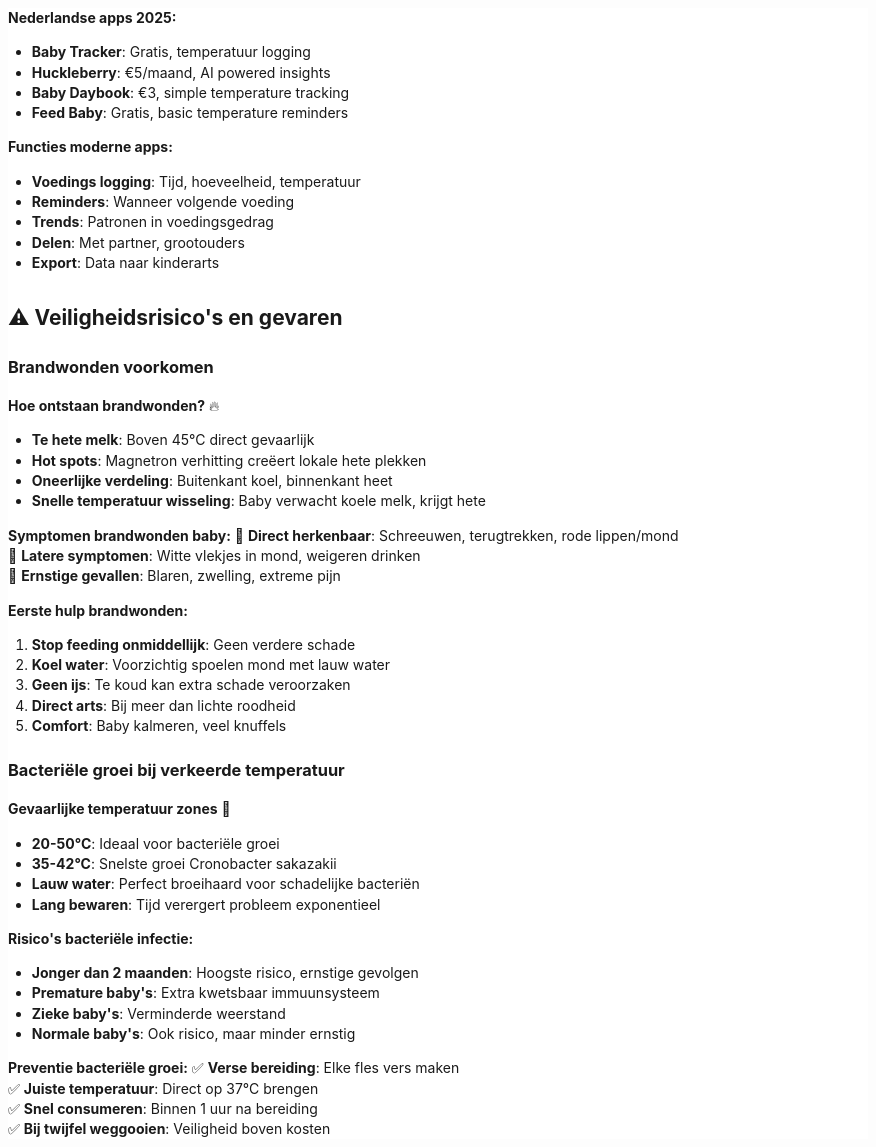 **Nederlandse apps 2025:**
- **Baby Tracker**: Gratis, temperatuur logging
- **Huckleberry**: €5/maand, AI powered insights
- **Baby Daybook**: €3, simple temperature tracking
- **Feed Baby**: Gratis, basic temperature reminders

**Functies moderne apps:**
- **Voedings logging**: Tijd, hoeveelheid, temperatuur
- **Reminders**: Wanneer volgende voeding  
- **Trends**: Patronen in voedingsgedrag  
- **Delen**: Met partner, grootouders  
- **Export**: Data naar kinderarts  

## ⚠️ Veiligheidsrisico's en gevaren

### Brandwonden voorkomen

**Hoe ontstaan brandwonden?** 🔥
- **Te hete melk**: Boven 45°C direct gevaarlijk
- **Hot spots**: Magnetron verhitting creëert lokale hete plekken  
- **Oneerlijke verdeling**: Buitenkant koel, binnenkant heet
- **Snelle temperatuur wisseling**: Baby verwacht koele melk, krijgt hete

**Symptomen brandwonden baby:**
🚨 **Direct herkenbaar**: Schreeuwen, terugtrekken, rode lippen/mond  
🚨 **Latere symptomen**: Witte vlekjes in mond, weigeren drinken  
🚨 **Ernstige gevallen**: Blaren, zwelling, extreme pijn  

**Eerste hulp brandwonden:**
1. **Stop feeding onmiddellijk**: Geen verdere schade  
2. **Koel water**: Voorzichtig spoelen mond met lauw water
3. **Geen ijs**: Te koud kan extra schade veroorzaken
4. **Direct arts**: Bij meer dan lichte roodheid  
5. **Comfort**: Baby kalmeren, veel knuffels  

### Bacteriële groei bij verkeerde temperatuur

**Gevaarlijke temperatuur zones** 🦠
- **20-50°C**: Ideaal voor bacteriële groei  
- **35-42°C**: Snelste groei Cronobacter sakazakii  
- **Lauw water**: Perfect broeihaard voor schadelijke bacteriën  
- **Lang bewaren**: Tijd verergert probleem exponentieel  

**Risico's bacteriële infectie:**
- **Jonger dan 2 maanden**: Hoogste risico, ernstige gevolgen
- **Premature baby's**: Extra kwetsbaar immuunsysteem  
- **Zieke baby's**: Verminderde weerstand  
- **Normale baby's**: Ook risico, maar minder ernstig  

**Preventie bacteriële groei:**
✅ **Verse bereiding**: Elke fles vers maken  
✅ **Juiste temperatuur**: Direct op 37°C brengen  
✅ **Snel consumeren**: Binnen 1 uur na bereiding  
✅ **Bij twijfel weggooien**: Veiligheid boven kosten  
